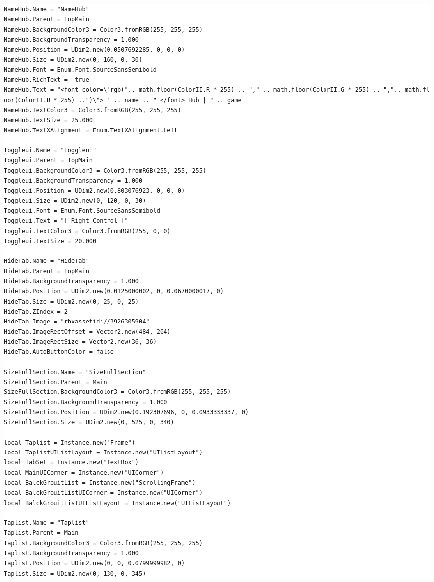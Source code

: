 	NameHub.Name = "NameHub"
	NameHub.Parent = TopMain
	NameHub.BackgroundColor3 = Color3.fromRGB(255, 255, 255)
	NameHub.BackgroundTransparency = 1.000
	NameHub.Position = UDim2.new(0.0507692285, 0, 0, 0)
	NameHub.Size = UDim2.new(0, 160, 0, 30)
	NameHub.Font = Enum.Font.SourceSansSemibold
	NameHub.RichText =  true
	NameHub.Text = "<font color=\"rgb(".. math.floor(ColorII.R * 255) .. "," .. math.floor(ColorII.G * 255) .. ",".. math.floor(ColorII.B * 255) ..")\"> " .. name .. " </font> Hub | " .. game
	NameHub.TextColor3 = Color3.fromRGB(255, 255, 255)
	NameHub.TextSize = 25.000
	NameHub.TextXAlignment = Enum.TextXAlignment.Left

	Toggleui.Name = "Toggleui"
	Toggleui.Parent = TopMain
	Toggleui.BackgroundColor3 = Color3.fromRGB(255, 255, 255)
	Toggleui.BackgroundTransparency = 1.000
	Toggleui.Position = UDim2.new(0.803076923, 0, 0, 0)
	Toggleui.Size = UDim2.new(0, 120, 0, 30)
	Toggleui.Font = Enum.Font.SourceSansSemibold
	Toggleui.Text = "[ Right Control ]"
	Toggleui.TextColor3 = Color3.fromRGB(255, 0, 0)
	Toggleui.TextSize = 20.000

	HideTab.Name = "HideTab"
	HideTab.Parent = TopMain
	HideTab.BackgroundTransparency = 1.000
	HideTab.Position = UDim2.new(0.0125000002, 0, 0.0670000017, 0)
	HideTab.Size = UDim2.new(0, 25, 0, 25)
	HideTab.ZIndex = 2
	HideTab.Image = "rbxassetid://3926305904"
	HideTab.ImageRectOffset = Vector2.new(484, 204)
	HideTab.ImageRectSize = Vector2.new(36, 36)
	HideTab.AutoButtonColor = false

	SizeFullSection.Name = "SizeFullSection"
	SizeFullSection.Parent = Main
	SizeFullSection.BackgroundColor3 = Color3.fromRGB(255, 255, 255)
	SizeFullSection.BackgroundTransparency = 1.000
	SizeFullSection.Position = UDim2.new(0.192307696, 0, 0.0933333337, 0)
	SizeFullSection.Size = UDim2.new(0, 525, 0, 340)

	local Taplist = Instance.new("Frame")
	local TaplistUIListLayout = Instance.new("UIListLayout")
	local TabSet = Instance.new("TextBox")
	local MainUICorner = Instance.new("UICorner")
	local BalckGrouitList = Instance.new("ScrollingFrame")
	local BalckGrouitListUICorner = Instance.new("UICorner")
	local BalckGrouitListUIListLayout = Instance.new("UIListLayout")
	
	Taplist.Name = "Taplist"
	Taplist.Parent = Main
	Taplist.BackgroundColor3 = Color3.fromRGB(255, 255, 255)
	Taplist.BackgroundTransparency = 1.000
	Taplist.Position = UDim2.new(0, 0, 0.0799999982, 0)
	Taplist.Size = UDim2.new(0, 130, 0, 345)
